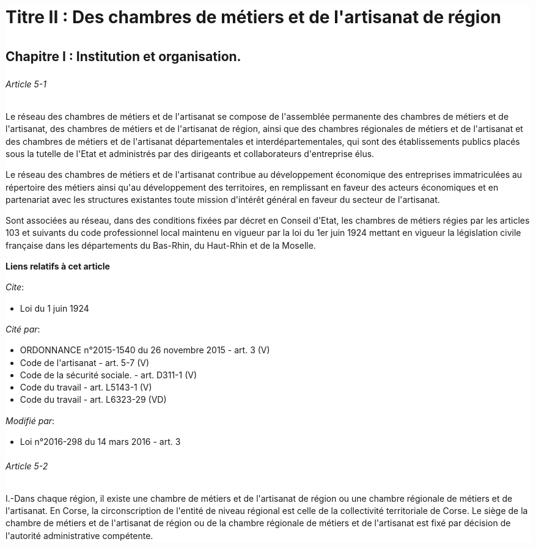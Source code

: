 
# Titre II : Des       chambres de métiers et de l'artisanat de région<a id=2></a>

## Chapitre I : Institution et organisation.<a id=3></a>

###### Article 5-1

Le réseau des chambres de métiers et de l'artisanat se compose de l'assemblée permanente des chambres de métiers et de
l'artisanat, des chambres de métiers et de l'artisanat de région, ainsi que des chambres régionales de métiers et de
l'artisanat et des chambres de métiers et de l'artisanat départementales et interdépartementales, qui sont des établissements
publics placés sous la tutelle de l'Etat et administrés par des dirigeants et collaborateurs d'entreprise élus. 

Le réseau des chambres de métiers et de l'artisanat contribue au développement économique des entreprises immatriculées au
répertoire des métiers ainsi qu'au développement des territoires, en remplissant en faveur des acteurs économiques et en
partenariat avec les structures existantes toute mission d'intérêt général en faveur du secteur de l'artisanat. 

Sont associées au réseau, dans des conditions fixées par décret en Conseil d'Etat, les chambres de métiers régies par les
articles 103 et suivants du code professionnel local maintenu en vigueur par la loi du 1er juin 1924 mettant en vigueur la
législation civile française dans les départements du Bas-Rhin, du Haut-Rhin et de la Moselle.

**Liens relatifs à cet article**

_Cite_:

  - Loi du 1 juin 1924

_Cité par_:

  - ORDONNANCE n°2015-1540 du 26 novembre 2015 - art. 3 (V)
  - Code de l'artisanat - art. 5-7 (V)
  - Code de la sécurité sociale. - art. D311-1 (V)
  - Code du travail - art. L5143-1 (V)
  - Code du travail - art. L6323-29 (VD)

_Modifié par_:

  - Loi n°2016-298 du 14 mars 2016 - art. 3


###### Article 5-2

I.-Dans chaque région, il existe une chambre de métiers et de l'artisanat de région ou une chambre régionale de métiers et de
l'artisanat. En Corse, la circonscription de l'entité de niveau régional est celle de la collectivité territoriale de Corse.
Le siège de la chambre de métiers et de l'artisanat de région ou de la chambre régionale de métiers et de l'artisanat est
fixé par décision de l'autorité administrative compétente. 
